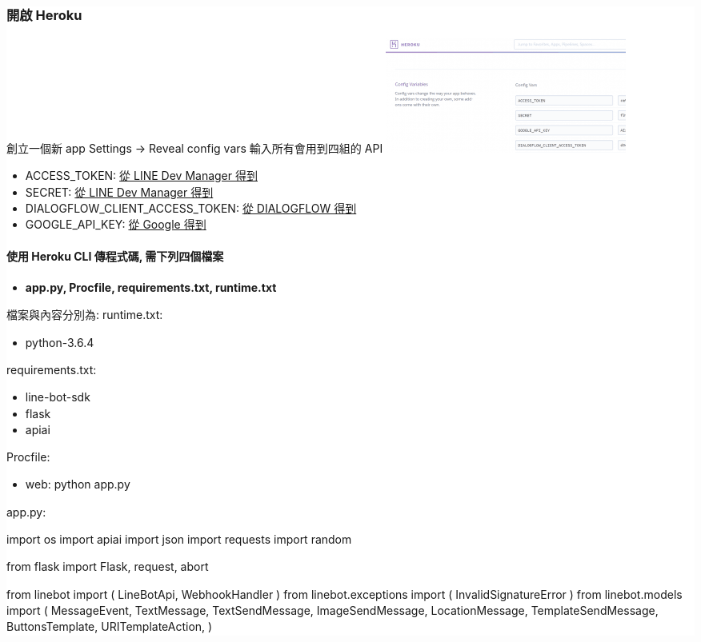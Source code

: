 
### 開啟 Heroku

創立一個新 app Settings -> Reveal config vars 輸入所有會用到四組的 API ![](/assets/images/bot-2-300x143.png)

*   ACCESS_TOKEN: [從 LINE Dev Manager 得到](https://developers.line.me/console/)
*   SECRET: [從 LINE Dev Manager 得到](https://developers.line.me/console/)
*   DIALOGFLOW_CLIENT_ACCESS_TOKEN: [從 DIALOGFLOW 得到](https://console.dialogflow.com/api-client)
*   GOOGLE_API_KEY: [從 Google 得到](https://developers.google.com/maps/documentation/javascript/get-api-key)

#### 使用 Heroku CLI 傳程式碼, 需下列四個檔案

*   **app.py, Procfile, requirements.txt, runtime.txt**

檔案與內容分別為: runtime.txt:

*   python-3.6.4

requirements.txt:

*   line-bot-sdk
*   flask
*   apiai

Procfile:

*   web: python app.py

app.py:

 import os
import apiai
import json
import requests
import random

from flask import Flask, request, abort

from linebot import (
    LineBotApi, WebhookHandler
)
from linebot.exceptions import (
    InvalidSignatureError
)
from linebot.models import (
    MessageEvent, TextMessage, TextSendMessage,
    ImageSendMessage,
    LocationMessage,
    TemplateSendMessage, ButtonsTemplate, URITemplateAction,
)
